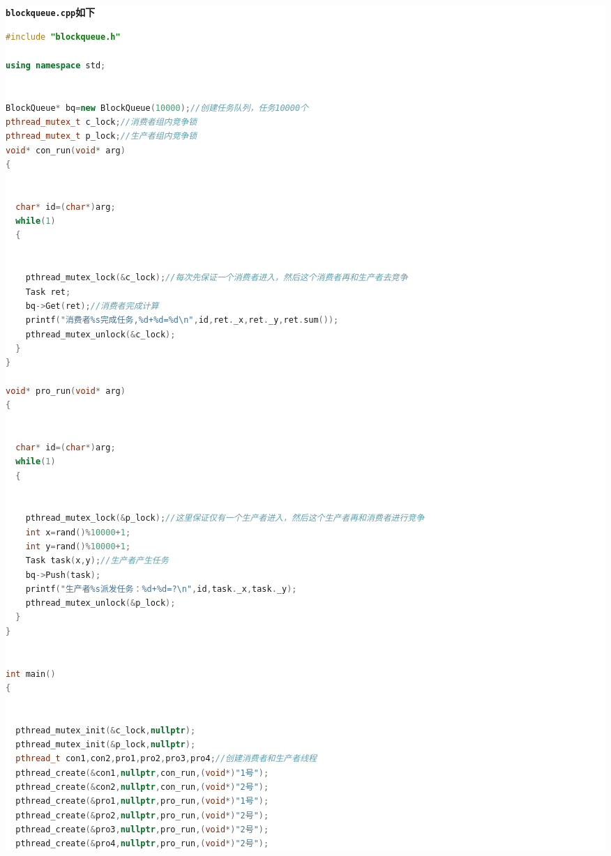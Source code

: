 ```cpp
```

**`blockqueue.cpp`如下**

```cpp
#include "blockqueue.h"

using namespace std;


BlockQueue* bq=new BlockQueue(10000);//创建任务队列，任务10000个
pthread_mutex_t c_lock;//消费者组内竞争锁
pthread_mutex_t p_lock;//生产者组内竞争锁
void* con_run(void* arg)
{
             
             
  char* id=(char*)arg;
  while(1)
  {
             
             
    pthread_mutex_lock(&c_lock);//每次先保证一个消费者进入，然后这个消费者再和生产者去竞争
    Task ret;
    bq->Get(ret);//消费者完成计算
    printf("消费者%s完成任务,%d+%d=%d\n",id,ret._x,ret._y,ret.sum());
    pthread_mutex_unlock(&c_lock);
  }
}

void* pro_run(void* arg)
{
             
             
  char* id=(char*)arg;
  while(1)
  {
             
             
    pthread_mutex_lock(&p_lock);//这里保证仅有一个生产者进入，然后这个生产者再和消费者进行竞争
    int x=rand()%10000+1;
    int y=rand()%10000+1;
    Task task(x,y);//生产者产生任务
    bq->Push(task);
    printf("生产者%s派发任务：%d+%d=?\n",id,task._x,task._y);
    pthread_mutex_unlock(&p_lock);
  }
}


int main()
{
             
             
  pthread_mutex_init(&c_lock,nullptr);
  pthread_mutex_init(&p_lock,nullptr);
  pthread_t con1,con2,pro1,pro2,pro3,pro4;//创建消费者和生产者线程
  pthread_create(&con1,nullptr,con_run,(void*)"1号");
  pthread_create(&con2,nullptr,con_run,(void*)"2号");
  pthread_create(&pro1,nullptr,pro_run,(void*)"1号");
  pthread_create(&pro2,nullptr,pro_run,(void*)"2号");
  pthread_create(&pro3,nullptr,pro_run,(void*)"2号");
  pthread_create(&pro4,nullptr,pro_run,(void*)"2号");

```